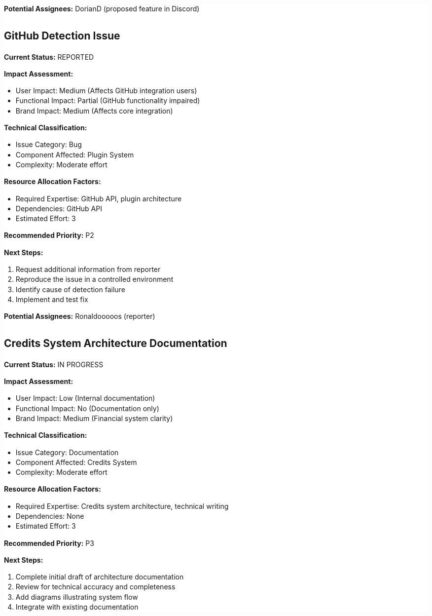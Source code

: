 **Potential Assignees:** DorianD (proposed feature in Discord)

## GitHub Detection Issue

**Current Status:** REPORTED

**Impact Assessment:**
- User Impact: Medium (Affects GitHub integration users)
- Functional Impact: Partial (GitHub functionality impaired)
- Brand Impact: Medium (Affects core integration)

**Technical Classification:**
- Issue Category: Bug
- Component Affected: Plugin System
- Complexity: Moderate effort

**Resource Allocation Factors:**
- Required Expertise: GitHub API, plugin architecture
- Dependencies: GitHub API
- Estimated Effort: 3

**Recommended Priority:** P2

**Next Steps:**
1. Request additional information from reporter
2. Reproduce the issue in a controlled environment
3. Identify cause of detection failure
4. Implement and test fix

**Potential Assignees:** Ronaldooooos (reporter)

## Credits System Architecture Documentation

**Current Status:** IN PROGRESS

**Impact Assessment:**
- User Impact: Low (Internal documentation)
- Functional Impact: No (Documentation only)
- Brand Impact: Medium (Financial system clarity)

**Technical Classification:**
- Issue Category: Documentation
- Component Affected: Credits System
- Complexity: Moderate effort

**Resource Allocation Factors:**
- Required Expertise: Credits system architecture, technical writing
- Dependencies: None
- Estimated Effort: 3

**Recommended Priority:** P3

**Next Steps:**
1. Complete initial draft of architecture documentation
2. Review for technical accuracy and completeness
3. Add diagrams illustrating system flow
4. Integrate with existing documentation
